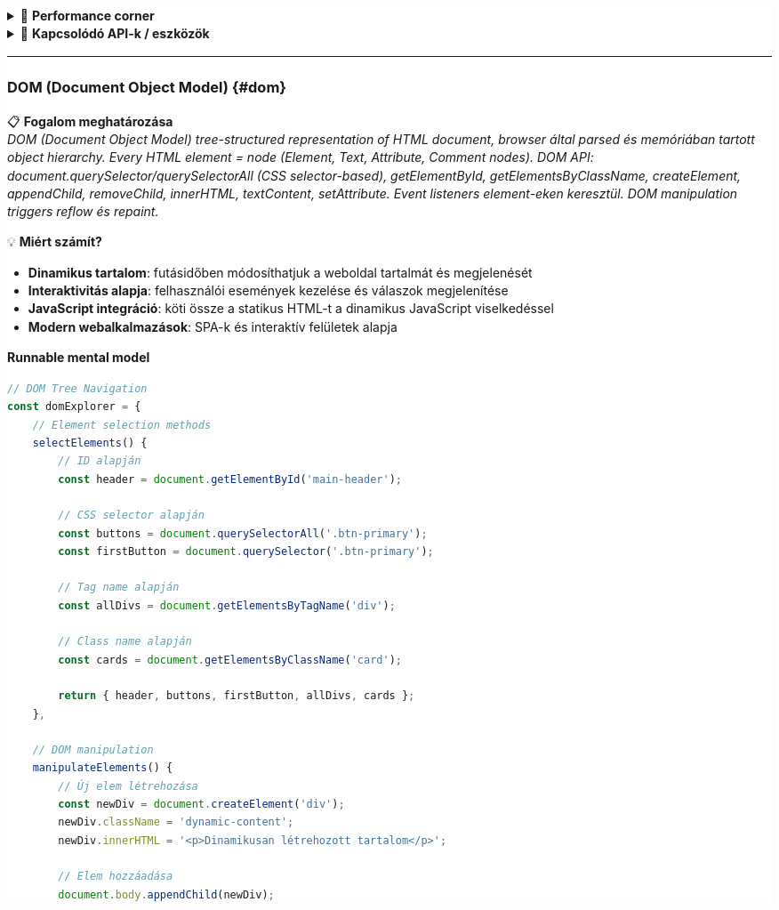 <div class="concept-section performance" data-filter="http performance">

<details><summary>🚀 <strong>Performance corner</strong></summary></details>

</div>

<div class="concept-section tools" data-filter="http">

<details><summary>🧰 <strong>Kapcsolódó API-k / eszközök</strong></summary></details>

</div>

---

### DOM (Document Object Model) {#dom}

<div class="concept-section mental-model" data-filter="javascript junior">

📋 **Fogalom meghatározása**  
*DOM (Document Object Model) tree-structured representation of HTML document, browser által parsed és memóriában tartott object hierarchy. Every HTML element = node (Element, Text, Attribute, Comment nodes). DOM API: document.querySelector/querySelectorAll (CSS selector-based), getElementById, getElementsByClassName, createElement, appendChild, removeChild, innerHTML, textContent, setAttribute. Event listeners element-eken keresztül. DOM manipulation triggers reflow és repaint.*

</div>

<div class="concept-section why-important" data-filter="javascript junior">

💡 **Miért számít?**
- **Dinamikus tartalom**: futásidőben módosíthatjuk a weboldal tartalmát és megjelenését
- **Interaktivitás alapja**: felhasználói események kezelése és válaszok megjelenítése
- **JavaScript integráció**: köti össze a statikus HTML-t a dinamikus JavaScript viselkedéssel
- **Modern webalkalmazások**: SPA-k és interaktív felületek alapja

</div>

<div class="runnable-model" data-filter="javascript">

**Runnable mental model**
```javascript
// DOM Tree Navigation
const domExplorer = {
    // Element selection methods
    selectElements() {
        // ID alapján
        const header = document.getElementById('main-header');
        
        // CSS selector alapján
        const buttons = document.querySelectorAll('.btn-primary');
        const firstButton = document.querySelector('.btn-primary');
        
        // Tag name alapján
        const allDivs = document.getElementsByTagName('div');
        
        // Class name alapján
        const cards = document.getElementsByClassName('card');
        
        return { header, buttons, firstButton, allDivs, cards };
    },
    
    // DOM manipulation
    manipulateElements() {
        // Új elem létrehozása
        const newDiv = document.createElement('div');
        newDiv.className = 'dynamic-content';
        newDiv.innerHTML = '<p>Dinamikusan létrehozott tartalom</p>';
        
        // Elem hozzáadása
        document.body.appendChild(newDiv);
```